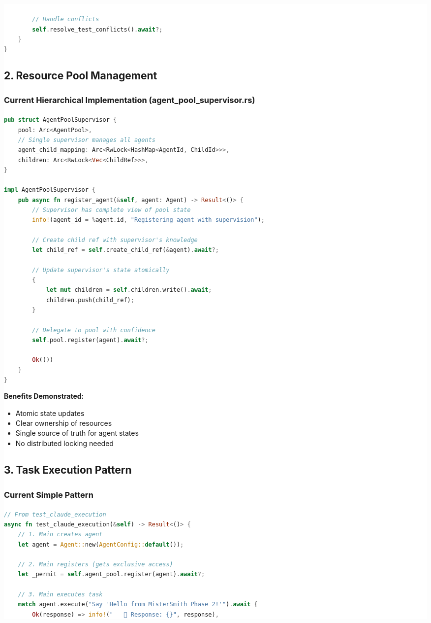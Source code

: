 ```rust
        
        // Handle conflicts
        self.resolve_test_conflicts().await?;
    }
}
```

## 2. Resource Pool Management

### Current Hierarchical Implementation (agent_pool_supervisor.rs)
```rust
pub struct AgentPoolSupervisor {
    pool: Arc<AgentPool>,
    // Single supervisor manages all agents
    agent_child_mapping: Arc<RwLock<HashMap<AgentId, ChildId>>>,
    children: Arc<RwLock<Vec<ChildRef>>>,
}

impl AgentPoolSupervisor {
    pub async fn register_agent(&self, agent: Agent) -> Result<()> {
        // Supervisor has complete view of pool state
        info!(agent_id = %agent.id, "Registering agent with supervision");
        
        // Create child ref with supervisor's knowledge
        let child_ref = self.create_child_ref(&agent).await?;
        
        // Update supervisor's state atomically
        {
            let mut children = self.children.write().await;
            children.push(child_ref);
        }
        
        // Delegate to pool with confidence
        self.pool.register(agent).await?;
        
        Ok(())
    }
}
```

**Benefits Demonstrated:**
- Atomic state updates
- Clear ownership of resources  
- Single source of truth for agent states
- No distributed locking needed

## 3. Task Execution Pattern

### Current Simple Pattern
```rust
// From test_claude_execution
async fn test_claude_execution(&self) -> Result<()> {
    // 1. Main creates agent
    let agent = Agent::new(AgentConfig::default());
    
    // 2. Main registers (gets exclusive access)
    let _permit = self.agent_pool.register(agent).await?;
    
    // 3. Main executes task
    match agent.execute("Say 'Hello from MisterSmith Phase 2!'").await {
        Ok(response) => info!("   📝 Response: {}", response),
```